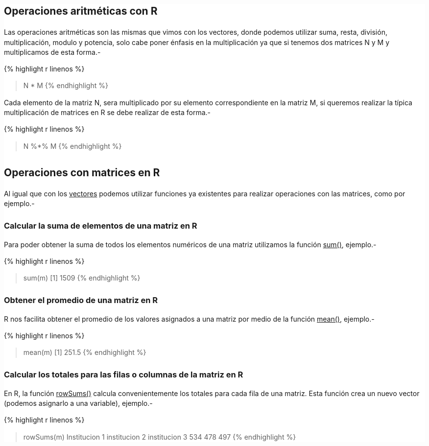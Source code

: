 ## Operaciones aritméticas con R

Las operaciones aritméticas son las mismas que vimos con los vectores, donde podemos utilizar suma, resta, división, multiplicación, modulo y potencia, solo cabe poner énfasis en la multiplicación ya que si tenemos dos matrices N y M y multiplicamos de esta forma.-

{% highlight r linenos %}
> N * M
{% endhighlight %}

Cada elemento de la matriz N, sera multiplicado por su elemento correspondiente en la matriz M, si queremos realizar la típica multiplicación de matrices en R se debe realizar de esta forma.-

{% highlight r linenos %}
> N %*% M
{% endhighlight %}

## Operaciones con matrices en R

Al igual que con los [vectores](/articulos/vectores-arrays-en-r.html) podemos utilizar funciones ya existentes para realizar operaciones con las matrices, como por ejemplo.-

### Calcular la suma de elementos  de una matriz en R

Para poder obtener la suma de todos los elementos numéricos de una matriz utilizamos la función [sum()](https://www.rdocumentation.org/packages/base/versions/3.4.3/topics/sum), ejemplo.-

{% highlight r linenos %}
> sum(m)
    [1] 1509
{% endhighlight %}

### Obtener el promedio de una matriz en R

R nos facilita obtener el promedio de los valores asignados a una matriz por medio de la función [mean()](http://www.rdocumentation.org/packages/base/functions/mean), ejemplo.-

{% highlight r linenos %}
> mean(m)
    [1] 251.5
{% endhighlight %}

### Calcular los totales para las filas o columnas de la matriz en R

En R, la función [rowSums()](https://www.rdocumentation.org/packages/base/versions/3.4.3/topics/colSums) calcula convenientemente los totales para cada fila de una matriz. Esta función crea un nuevo vector (podemos asignarlo a una variable), ejemplo.-

{% highlight r linenos %}
> rowSums(m)
Institucion 1 institucion 2 institucion 3 
          534           478           497 
{% endhighlight %}
